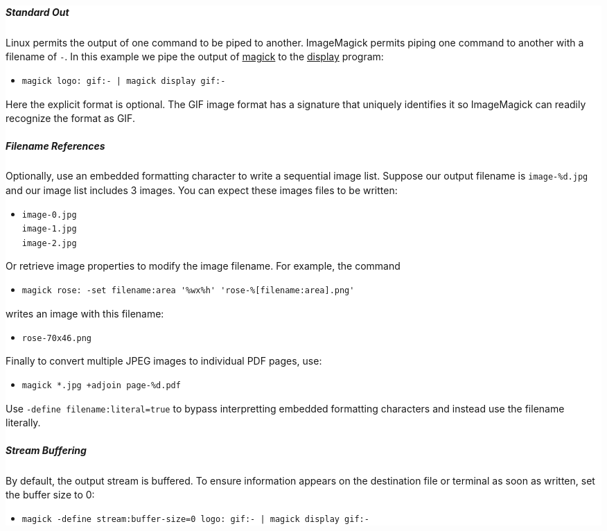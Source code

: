 ##### Standard Out

Linux permits the output of one command to be piped to another.   ImageMagick permits piping one command to another with a filename of `-`.  In this example we pipe the output of [magick](http://www.imagemagick.org/script/magick.php) to the [display](http://www.imagemagick.org/script/display.php) program:  

- ```
  magick logo: gif:- | magick display gif:-
  ```

Here the explicit format is optional.  The GIF image format has a  signature that uniquely identifies it so ImageMagick can readily  recognize the format as GIF.

##### Filename References

Optionally, use an embedded formatting character to write a sequential image list.  Suppose our output filename is `image-%d.jpg` and our image list includes 3 images.  You can expect these images files to be written:

- ```
  image-0.jpg
  image-1.jpg
  image-2.jpg
  ```

Or retrieve image properties to modify the image filename.  For example, the command

- ```
  magick rose: -set filename:area '%wx%h' 'rose-%[filename:area].png'
  ```

writes an image with this filename:

- ```
  rose-70x46.png
  ```

Finally to convert multiple JPEG images to individual PDF pages, use:

- ```
  magick *.jpg +adjoin page-%d.pdf
  ```

Use `-define filename:literal=true` to bypass interpretting embedded formatting characters and instead use the filename literally.

##### Stream Buffering

By default, the output stream is buffered.  To ensure information  appears on the destination file or terminal as soon as written, set the  buffer size to 0:

- ```
  magick -define stream:buffer-size=0 logo: gif:- | magick display gif:-
  ```

